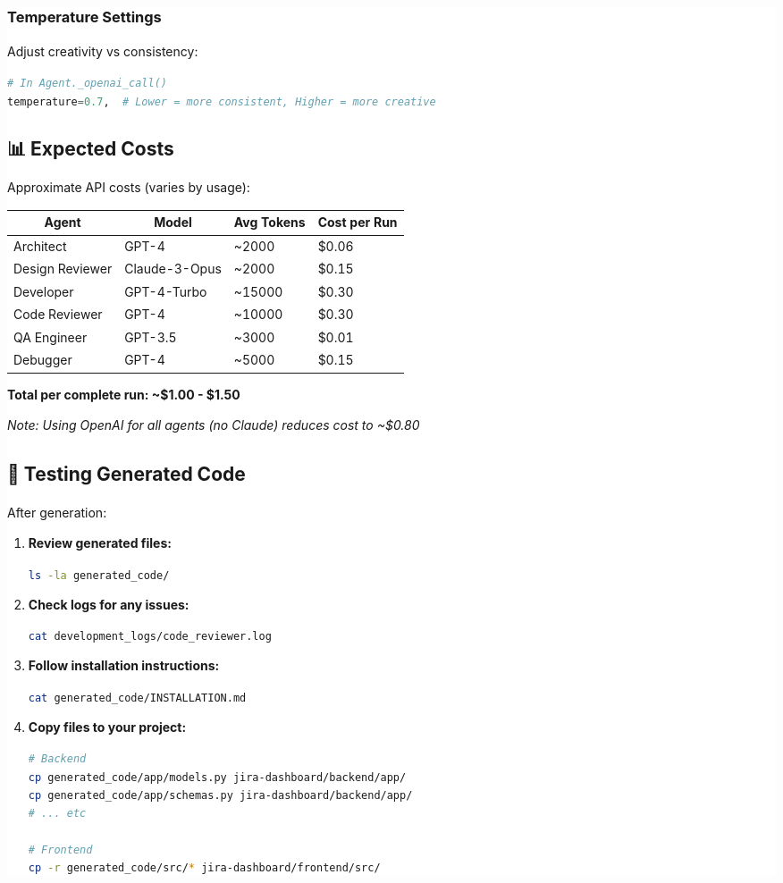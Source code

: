 ### Temperature Settings

Adjust creativity vs consistency:

```python
# In Agent._openai_call()
temperature=0.7,  # Lower = more consistent, Higher = more creative
```

## 📊 Expected Costs

Approximate API costs (varies by usage):

| Agent | Model | Avg Tokens | Cost per Run |
|-------|-------|------------|--------------|
| Architect | GPT-4 | ~2000 | $0.06 |
| Design Reviewer | Claude-3-Opus | ~2000 | $0.15 |
| Developer | GPT-4-Turbo | ~15000 | $0.30 |
| Code Reviewer | GPT-4 | ~10000 | $0.30 |
| QA Engineer | GPT-3.5 | ~3000 | $0.01 |
| Debugger | GPT-4 | ~5000 | $0.15 |

**Total per complete run: ~$1.00 - $1.50**

*Note: Using OpenAI for all agents (no Claude) reduces cost to ~$0.80*

## 🧪 Testing Generated Code

After generation:

1. **Review generated files:**
   ```bash
   ls -la generated_code/
   ```

2. **Check logs for any issues:**
   ```bash
   cat development_logs/code_reviewer.log
   ```

3. **Follow installation instructions:**
   ```bash
   cat generated_code/INSTALLATION.md
   ```

4. **Copy files to your project:**
   ```bash
   # Backend
   cp generated_code/app/models.py jira-dashboard/backend/app/
   cp generated_code/app/schemas.py jira-dashboard/backend/app/
   # ... etc
   
   # Frontend
   cp -r generated_code/src/* jira-dashboard/frontend/src/
   ```
